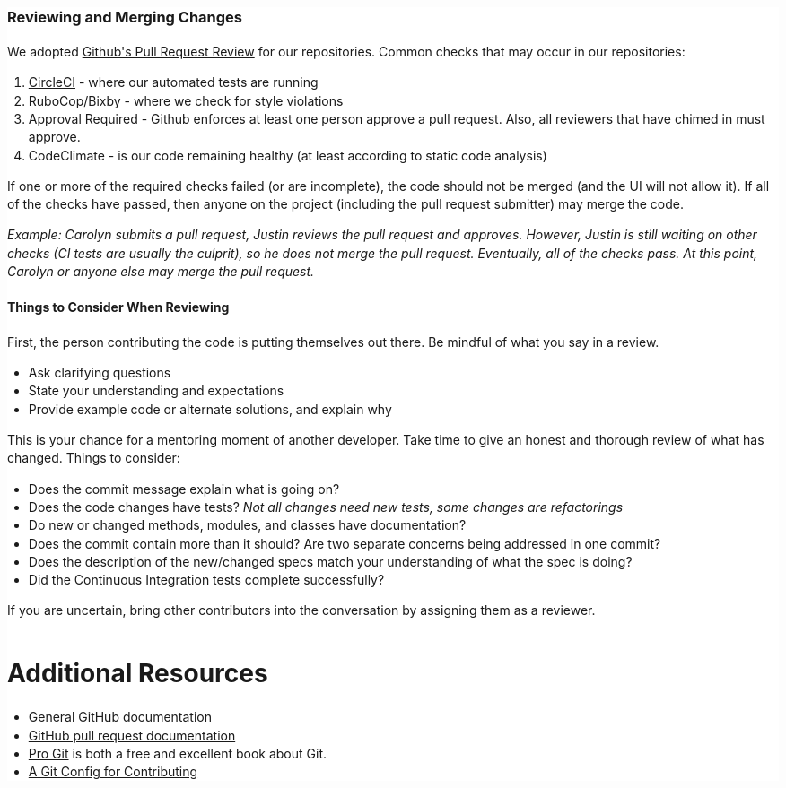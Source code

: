 ### Reviewing and Merging Changes

We adopted [Github's Pull Request Review](https://help.github.com/articles/about-pull-request-reviews/) for our repositories.
Common checks that may occur in our repositories:

1. [CircleCI](https://circleci.com/gh/samvera) - where our automated tests are running
2. RuboCop/Bixby - where we check for style violations
3. Approval Required - Github enforces at least one person approve a pull request. Also, all reviewers that have chimed in must approve.
4. CodeClimate - is our code remaining healthy (at least according to static code analysis)

If one or more of the required checks failed (or are incomplete), the code should not be merged (and the UI will not allow it). If all of the checks have passed, then anyone on the project (including the pull request submitter) may merge the code.

_Example: Carolyn submits a pull request, Justin reviews the pull request and approves. However, Justin is still waiting on other checks (CI tests are usually the culprit), so he does not merge the pull request. Eventually, all of the checks pass. At this point, Carolyn or anyone else may merge the pull request._

#### Things to Consider When Reviewing

First, the person contributing the code is putting themselves out there. Be mindful of what you say in a review.

- Ask clarifying questions
- State your understanding and expectations
- Provide example code or alternate solutions, and explain why

This is your chance for a mentoring moment of another developer. Take time to give an honest and thorough review of what has changed. Things to consider:

- Does the commit message explain what is going on?
- Does the code changes have tests? _Not all changes need new tests, some changes are refactorings_
- Do new or changed methods, modules, and classes have documentation?
- Does the commit contain more than it should? Are two separate concerns being addressed in one commit?
- Does the description of the new/changed specs match your understanding of what the spec is doing?
- Did the Continuous Integration tests complete successfully?

If you are uncertain, bring other contributors into the conversation by assigning them as a reviewer.

# Additional Resources

- [General GitHub documentation](http://help.github.com/)
- [GitHub pull request documentation](https://help.github.com/articles/about-pull-requests/)
- [Pro Git](http://git-scm.com/book) is both a free and excellent book about Git.
- [A Git Config for Contributing](http://ndlib.github.io/practices/my-typical-per-project-git-config/)
